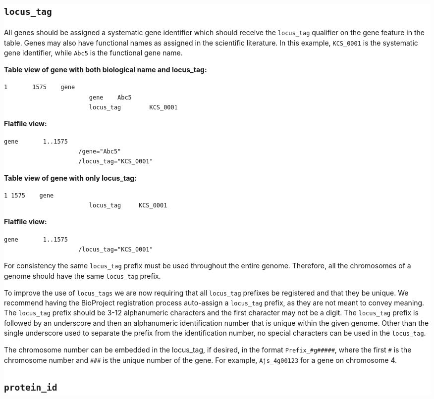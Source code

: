 ## `locus_tag`

All genes should be assigned a systematic gene identifier which should receive the `locus_tag` qualifier on the gene feature in the table. Genes may also have functional names as assigned in the scientific literature.
In this example, `KCS_0001` is the systematic gene identifier, while `Abc5` is the functional gene name.

**Table view of gene with both biological name and locus_tag:**

```text
1       1575    gene
                        gene    Abc5
                        locus_tag        KCS_0001
```

**Flatfile view:**

```text
gene       1..1575
                     /gene="Abc5"
                     /locus_tag="KCS_0001"
```

**Table view of gene with only locus_tag:**

```text
1 1575    gene
                        locus_tag     KCS_0001
```

**Flatfile view:**

```text
gene       1..1575
                     /locus_tag="KCS_0001"
```

For consistency the same `locus_tag` prefix must be used throughout the entire genome.
Therefore, all the chromosomes of a genome should have the same `locus_tag` prefix.

To improve the use of `locus_tags` we are now requiring that all `locus_tag` prefixes be registered and that they be unique.
We recommend having the BioProject registration process auto-assign a `locus_tag` prefix, as they are not meant to convey meaning.
The `locus_tag` prefix should be 3-12 alphanumeric characters and the first character may not be a digit.
The `locus_tag` prefix is followed by an underscore and then an alphanumeric identification number that is unique within the given genome.
Other than the single underscore used to separate the prefix from the identification number, no special characters can be used in the `locus_tag`.

The chromosome number can be embedded in the locus_tag, if desired, in the format `Prefix_#g#####`, where the first `#` is the chromosome number and `###` is the unique number of the gene.
For example, `Ajs_4g00123` for a gene on chromosome 4.

## `protein_id`
